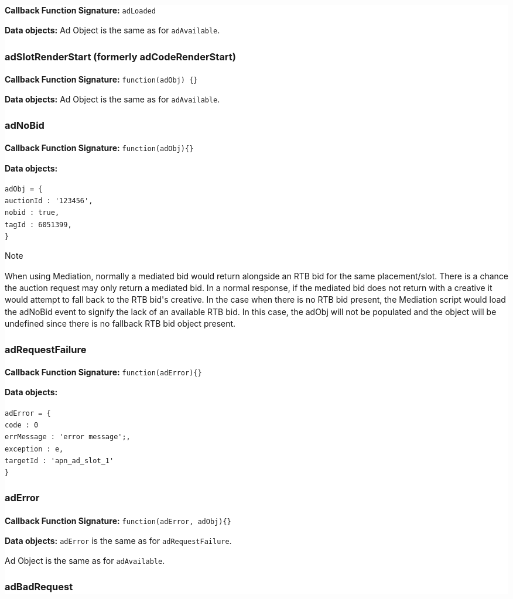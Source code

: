 **Callback Function Signature:** `adLoaded`

**Data objects:** Ad Object is the same as for `adAvailable`.

### adSlotRenderStart (formerly adCodeRenderStart)

**Callback Function Signature:** `function(adObj) {}`

**Data objects:** Ad Object is the same as for `adAvailable`.

### adNoBid

**Callback Function Signature:** `function(adObj){}`

**Data objects:**

```
adObj = {
auctionId : '123456',
nobid : true,
tagId : 6051399,
}
```

> [!NOTE]
> When using Mediation, normally a mediated bid would return alongside an RTB bid for the same placement/slot. There is a chance the auction request may only return a mediated bid.
> In a normal response, if the mediated bid does not return with a creative it would attempt to fall back to the RTB bid's creative. In the case when there is no RTB bid present, the Mediation script would load the adNoBid event to signify the lack of an available RTB bid. In this case, the adObj will not be populated and the object will be undefined since there is no fallback RTB bid object present.

### adRequestFailure

**Callback Function Signature:** `function(adError){}`

**Data objects:**

```
adError = {
code : 0
errMessage : 'error message';,
exception : e,
targetId : 'apn_ad_slot_1'
}
```

### adError

**Callback Function Signature:** `function(adError, adObj){}`

**Data objects:** `adError` is the same as for `adRequestFailure`.

Ad Object is the same as for `adAvailable`.

### adBadRequest
